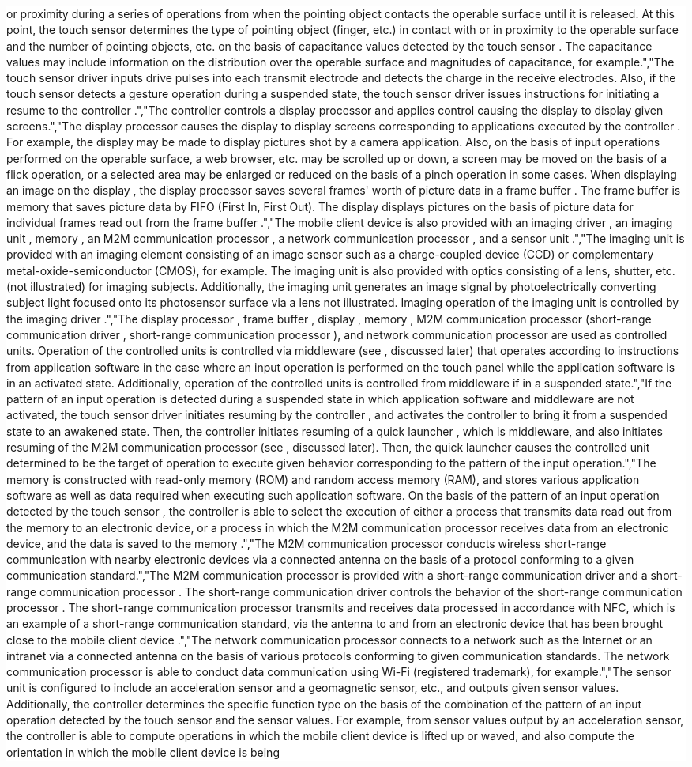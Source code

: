 or proximity during a series of operations from when the pointing object contacts the operable surface until it is released. At this point, the touch sensor determines the type of pointing object (finger, etc.) in contact with or in proximity to the operable surface and the number of pointing objects, etc. on the basis of capacitance values detected by the touch sensor . The capacitance values may include information on the distribution over the operable surface and magnitudes of capacitance, for example.","The touch sensor driver inputs drive pulses into each transmit electrode and detects the charge in the receive electrodes. Also, if the touch sensor detects a gesture operation during a suspended state, the touch sensor driver issues instructions for initiating a resume to the controller .","The controller  controls a display processor  and applies control causing the display  to display given screens.","The display processor  causes the display  to display screens corresponding to applications executed by the controller . For example, the display  may be made to display pictures shot by a camera application. Also, on the basis of input operations performed on the operable surface, a web browser, etc. may be scrolled up or down, a screen may be moved on the basis of a flick operation, or a selected area may be enlarged or reduced on the basis of a pinch operation in some cases. When displaying an image on the display , the display processor  saves several frames' worth of picture data in a frame buffer . The frame buffer  is memory that saves picture data by FIFO (First In, First Out). The display  displays pictures on the basis of picture data for individual frames read out from the frame buffer .","The mobile client device  is also provided with an imaging driver , an imaging unit , memory , an M2M communication processor , a network communication processor , and a sensor unit .","The imaging unit  is provided with an imaging element consisting of an image sensor such as a charge-coupled device (CCD) or complementary metal-oxide-semiconductor (CMOS), for example. The imaging unit  is also provided with optics consisting of a lens, shutter, etc. (not illustrated) for imaging subjects. Additionally, the imaging unit  generates an image signal by photoelectrically converting subject light focused onto its photosensor surface via a lens not illustrated. Imaging operation of the imaging unit  is controlled by the imaging driver .","The display processor , frame buffer , display , memory , M2M communication processor  (short-range communication driver , short-range communication processor ), and network communication processor  are used as controlled units. Operation of the controlled units is controlled via middleware (see , discussed later) that operates according to instructions from application software in the case where an input operation is performed on the touch panel  while the application software is in an activated state. Additionally, operation of the controlled units is controlled from middleware if in a suspended state.","If the pattern of an input operation is detected during a suspended state in which application software and middleware are not activated, the touch sensor driver initiates resuming by the controller , and activates the controller  to bring it from a suspended state to an awakened state. Then, the controller  initiates resuming of a quick launcher , which is middleware, and also initiates resuming of the M2M communication processor  (see , discussed later). Then, the quick launcher  causes the controlled unit determined to be the target of operation to execute given behavior corresponding to the pattern of the input operation.","The memory  is constructed with read-only memory (ROM) and random access memory (RAM), and stores various application software as well as data required when executing such application software. On the basis of the pattern of an input operation detected by the touch sensor , the controller  is able to select the execution of either a process that transmits data read out from the memory  to an electronic device, or a process in which the M2M communication processor  receives data from an electronic device, and the data is saved to the memory .","The M2M communication processor  conducts wireless short-range communication with nearby electronic devices via a connected antenna on the basis of a protocol conforming to a given communication standard.","The M2M communication processor  is provided with a short-range communication driver and a short-range communication processor . The short-range communication driver controls the behavior of the short-range communication processor . The short-range communication processor transmits and receives data processed in accordance with NFC, which is an example of a short-range communication standard, via the antenna to and from an electronic device that has been brought close to the mobile client device .","The network communication processor  connects to a network such as the Internet or an intranet via a connected antenna on the basis of various protocols conforming to given communication standards. The network communication processor  is able to conduct data communication using Wi-Fi (registered trademark), for example.","The sensor unit  is configured to include an acceleration sensor and a geomagnetic sensor, etc., and outputs given sensor values. Additionally, the controller  determines the specific function type on the basis of the combination of the pattern of an input operation detected by the touch sensor and the sensor values. For example, from sensor values output by an acceleration sensor, the controller  is able to compute operations in which the mobile client device  is lifted up or waved, and also compute the orientation in which the mobile client device  is being